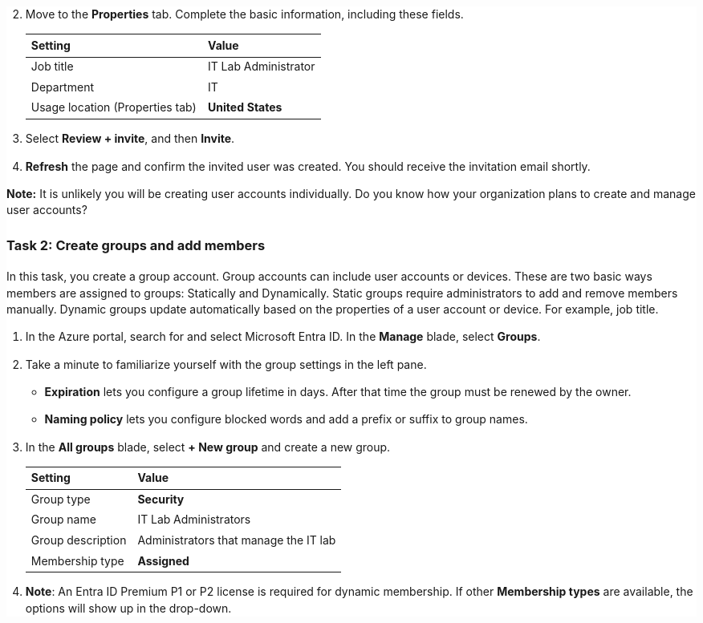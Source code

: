 2.  Move to the **Properties** tab. Complete the basic information,
    including these fields.

    |Setting| Value|
    |:---| :---|
    |Job title|                                 IT Lab Administrator|
    |Department|                                IT|
    |Usage location (Properties tab)|           **United States**|

1.  Select **Review + invite**, and then **Invite**.

2.  **Refresh** the page and confirm the invited user was created. You
    should receive the invitation email shortly.

**Note:** It is unlikely you will be creating user accounts
individually. Do you know how your organization plans to create and
manage user accounts?

### Task 2: Create groups and add members

In this task, you create a group account. Group accounts can include
user accounts or devices. These are two basic ways members are assigned
to groups: Statically and Dynamically. Static groups require
administrators to add and remove members manually. Dynamic groups update
automatically based on the properties of a user account or device. For
example, job title.

1.  In the Azure portal, search for and select Microsoft Entra ID. In
    the **Manage** blade, select **Groups**.

2.  Take a minute to familiarize yourself with the group settings in the
    left pane.

    -   **Expiration** lets you configure a group lifetime in days.
        After that time the group must be renewed by the owner.

    -   **Naming policy** lets you configure blocked words and add a
        prefix or suffix to group names.

3.  In the **All groups** blade, select **+ New group** and create a new
    group.

    |Setting| Value|
    |:---| :---|
    |  Group type|               **Security**|
    |  Group name |              IT Lab Administrators|
    |  Group description|        Administrators that manage the IT lab|
    |  Membership type   |       **Assigned**|

4.  **Note**: An Entra ID Premium P1 or P2 license is required for
    dynamic membership. If other **Membership types** are available, the
    options will show up in the drop-down.
